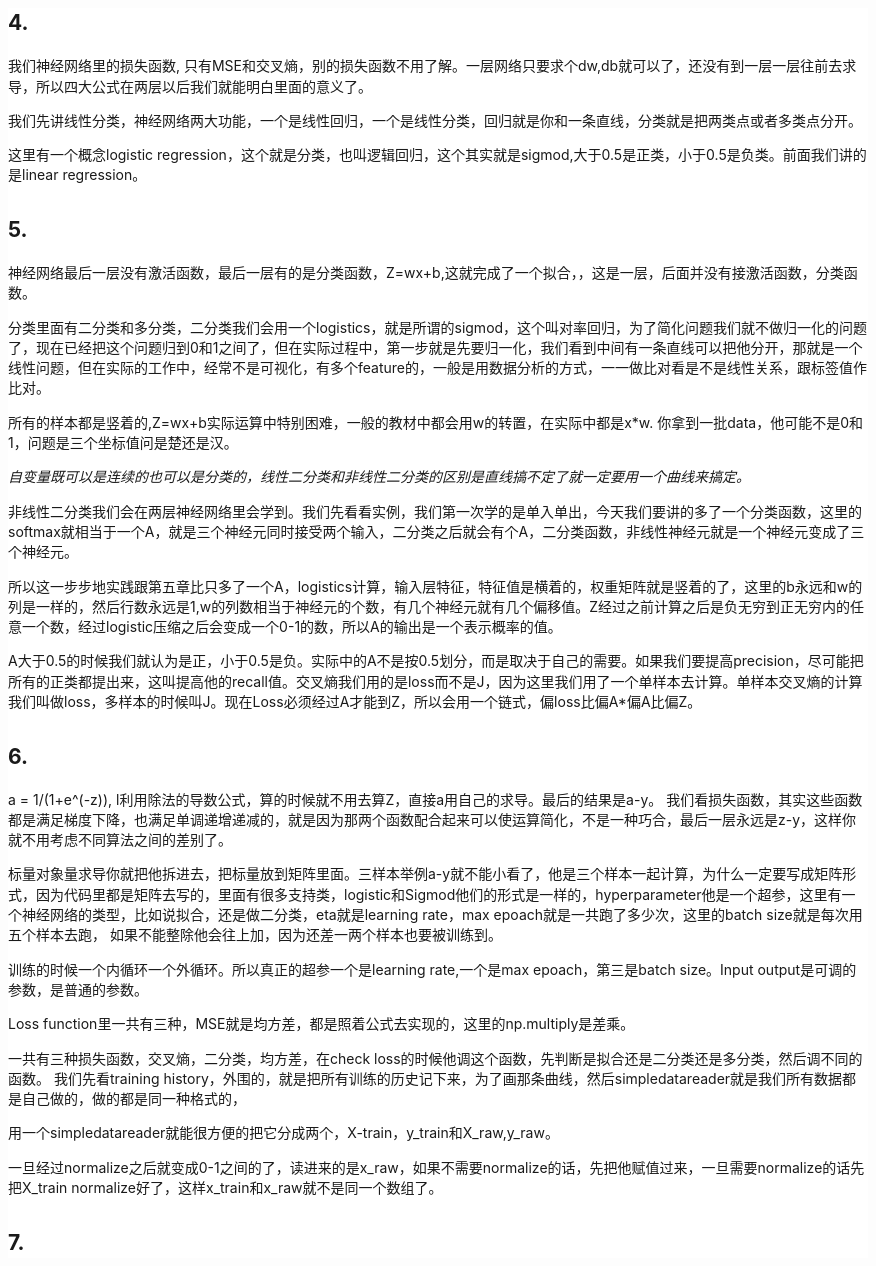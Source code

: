 

## 4.

我们神经网络里的损失函数, 只有MSE和交叉熵，别的损失函数不用了解。一层网络只要求个dw,db就可以了，还没有到一层一层往前去求导，所以四大公式在两层以后我们就能明白里面的意义了。

我们先讲线性分类，神经网络两大功能，一个是线性回归，一个是线性分类，回归就是你和一条直线，分类就是把两类点或者多类点分开。

这里有一个概念logistic regression，这个就是分类，也叫逻辑回归，这个其实就是sigmod,大于0.5是正类，小于0.5是负类。前面我们讲的是linear regression。

 

## 5.

神经网络最后一层没有激活函数，最后一层有的是分类函数，Z=wx+b,这就完成了一个拟合，，这是一层，后面并没有接激活函数，分类函数。

分类里面有二分类和多分类，二分类我们会用一个logistics，就是所谓的sigmod，这个叫对率回归，为了简化问题我们就不做归一化的问题了，现在已经把这个问题归到0和1之间了，但在实际过程中，第一步就是先要归一化，我们看到中间有一条直线可以把他分开，那就是一个线性问题，但在实际的工作中，经常不是可视化，有多个feature的，一般是用数据分析的方式，一一做比对看是不是线性关系，跟标签值作比对。

所有的样本都是竖着的,Z=wx+b实际运算中特别困难，一般的教材中都会用w的转置，在实际中都是x*w. 你拿到一批data，他可能不是0和1，问题是三个坐标值问是楚还是汉。 

*自变量既可以是连续的也可以是分类的，线性二分类和非线性二分类的区别是直线搞不定了就一定要用一个曲线来搞定。*

非线性二分类我们会在两层神经网络里会学到。我们先看看实例，我们第一次学的是单入单出，今天我们要讲的多了一个分类函数，这里的softmax就相当于一个A，就是三个神经元同时接受两个输入，二分类之后就会有个A，二分类函数，非线性神经元就是一个神经元变成了三个神经元。

所以这一步步地实践跟第五章比只多了一个A，logistics计算，输入层特征，特征值是横着的，权重矩阵就是竖着的了，这里的b永远和w的列是一样的，然后行数永远是1,w的列数相当于神经元的个数，有几个神经元就有几个偏移值。Z经过之前计算之后是负无穷到正无穷内的任意一个数，经过logistic压缩之后会变成一个0-1的数，所以A的输出是一个表示概率的值。

A大于0.5的时候我们就认为是正，小于0.5是负。实际中的A不是按0.5划分，而是取决于自己的需要。如果我们要提高precision，尽可能把所有的正类都提出来，这叫提高他的recall值。交叉熵我们用的是loss而不是J，因为这里我们用了一个单样本去计算。单样本交叉熵的计算我们叫做loss，多样本的时候叫J。现在Loss必须经过A才能到Z，所以会用一个链式，偏loss比偏A*偏A比偏Z。

 

 

## 6.

a = 1/(1+e^(-z)), l利用除法的导数公式，算的时候就不用去算Z，直接a用自己的求导。最后的结果是a-y。 我们看损失函数，其实这些函数都是满足梯度下降，也满足单调递增递减的，就是因为那两个函数配合起来可以使运算简化，不是一种巧合，最后一层永远是z-y，这样你就不用考虑不同算法之间的差别了。

标量对象量求导你就把他拆进去，把标量放到矩阵里面。三样本举例a-y就不能小看了，他是三个样本一起计算，为什么一定要写成矩阵形式，因为代码里都是矩阵去写的，里面有很多支持类，logistic和Sigmod他们的形式是一样的，hyperparameter他是一个超参，这里有一个神经网络的类型，比如说拟合，还是做二分类，eta就是learning rate，max epoach就是一共跑了多少次，这里的batch size就是每次用五个样本去跑， 如果不能整除他会往上加，因为还差一两个样本也要被训练到。

训练的时候一个内循环一个外循环。所以真正的超参一个是learning rate,一个是max epoach，第三是batch size。Input output是可调的参数，是普通的参数。

Loss function里一共有三种，MSE就是均方差，都是照着公式去实现的，这里的np.multiply是差乘。

一共有三种损失函数，交叉熵，二分类，均方差，在check loss的时候他调这个函数，先判断是拟合还是二分类还是多分类，然后调不同的函数。 我们先看training history，外围的，就是把所有训练的历史记下来，为了画那条曲线，然后simpledatareader就是我们所有数据都是自己做的，做的都是同一种格式的，

用一个simpledatareader就能很方便的把它分成两个，X-train，y_train和X_raw,y_raw。

一旦经过normalize之后就变成0-1之间的了，读进来的是x_raw，如果不需要normalize的话，先把他赋值过来，一旦需要normalize的话先把X_train normalize好了，这样x_train和x_raw就不是同一个数组了。

 

 

## 7. 
